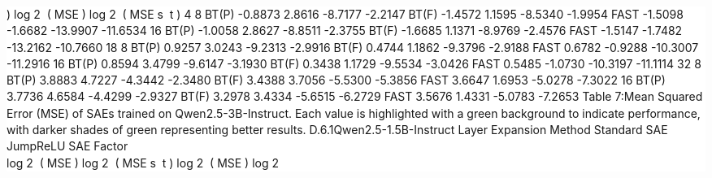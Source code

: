)
log
2
⁡
(
MSE
)
log
2
⁡
(
MSE
s
⁢
t
)
4	8	BT(P)	-0.8873	2.8616	-8.7177	-2.2147
BT(F)	-1.4572	1.1595	-8.5340	-1.9954
FAST	-1.5098	-1.6682	-13.9907	-11.6534
16	BT(P)	-1.0058	2.8627	-8.8511	-2.3755
BT(F)	-1.6685	1.1371	-8.9769	-2.4576
FAST	-1.5147	-1.7482	-13.2162	-10.7660
18	8	BT(P)	0.9257	3.0243	-9.2313	-2.9916
BT(F)	0.4744	1.1862	-9.3796	-2.9188
FAST	0.6782	-0.9288	-10.3007	-11.2916
16	BT(P)	0.8594	3.4799	-9.6147	-3.1930
BT(F)	0.3438	1.1729	-9.5534	-3.0426
FAST	0.5485	-1.0730	-10.3197	-11.1114
32	8	BT(P)	3.8883	4.7227	-4.3442	-2.3480
BT(F)	3.4388	3.7056	-5.5300	-5.3856
FAST	3.6647	1.6953	-5.0278	-7.3022
16	BT(P)	3.7736	4.6584	-4.4299	-2.9327
BT(F)	3.2978	3.4334	-5.6515	-6.2729
FAST	3.5676	1.4331	-5.0783	-7.2653
Table 7:Mean Squared Error (MSE) of SAEs trained on Qwen2.5-3B-Instruct. Each value is highlighted with a green background to indicate performance, with darker shades of green representing better results.
D.6.1Qwen2.5-1.5B-Instruct
Layer	Expansion	Method	Standard SAE	JumpReLU SAE
Factor	
log
2
⁡
(
MSE
)
log
2
⁡
(
MSE
s
⁢
t
)
log
2
⁡
(
MSE
)
log
2
⁡